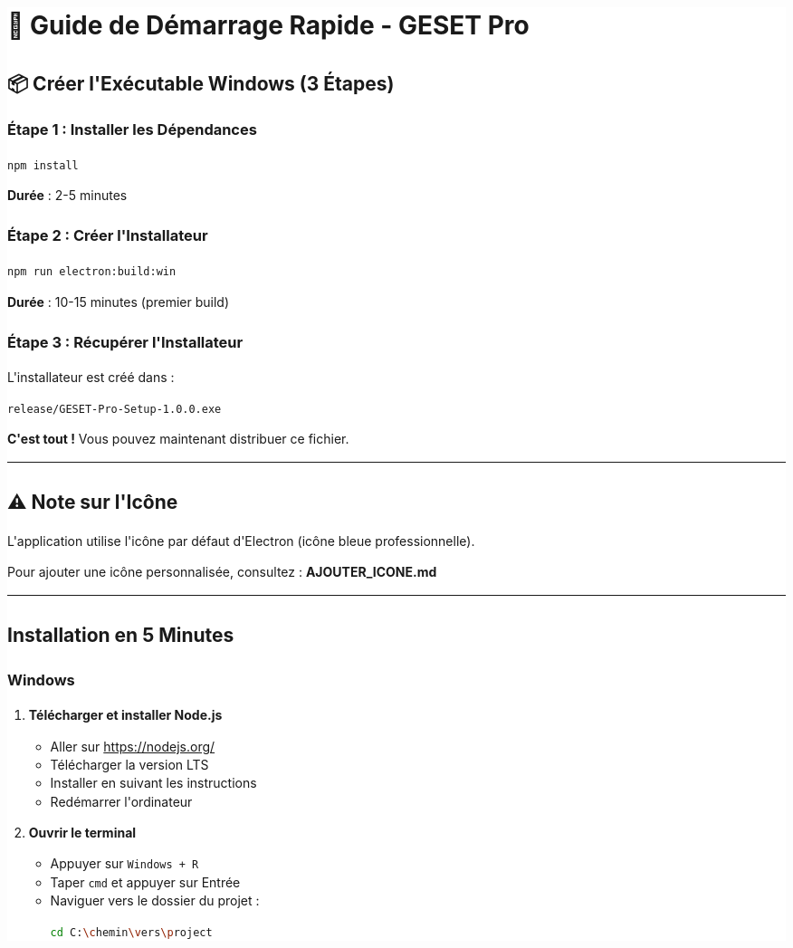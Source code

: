 # 🚀 Guide de Démarrage Rapide - GESET Pro

## 📦 Créer l'Exécutable Windows (3 Étapes)

### Étape 1 : Installer les Dépendances
```bash
npm install
```
**Durée** : 2-5 minutes

### Étape 2 : Créer l'Installateur
```bash
npm run electron:build:win
```
**Durée** : 10-15 minutes (premier build)

### Étape 3 : Récupérer l'Installateur
L'installateur est créé dans :
```
release/GESET-Pro-Setup-1.0.0.exe
```

**C'est tout !** Vous pouvez maintenant distribuer ce fichier.

---

## ⚠️ Note sur l'Icône

L'application utilise l'icône par défaut d'Electron (icône bleue professionnelle).

Pour ajouter une icône personnalisée, consultez : **AJOUTER_ICONE.md**

---

## Installation en 5 Minutes

### Windows

1. **Télécharger et installer Node.js**
   - Aller sur https://nodejs.org/
   - Télécharger la version LTS
   - Installer en suivant les instructions
   - Redémarrer l'ordinateur

2. **Ouvrir le terminal**
   - Appuyer sur `Windows + R`
   - Taper `cmd` et appuyer sur Entrée
   - Naviguer vers le dossier du projet :
     ```bash
     cd C:\chemin\vers\project
     ```
